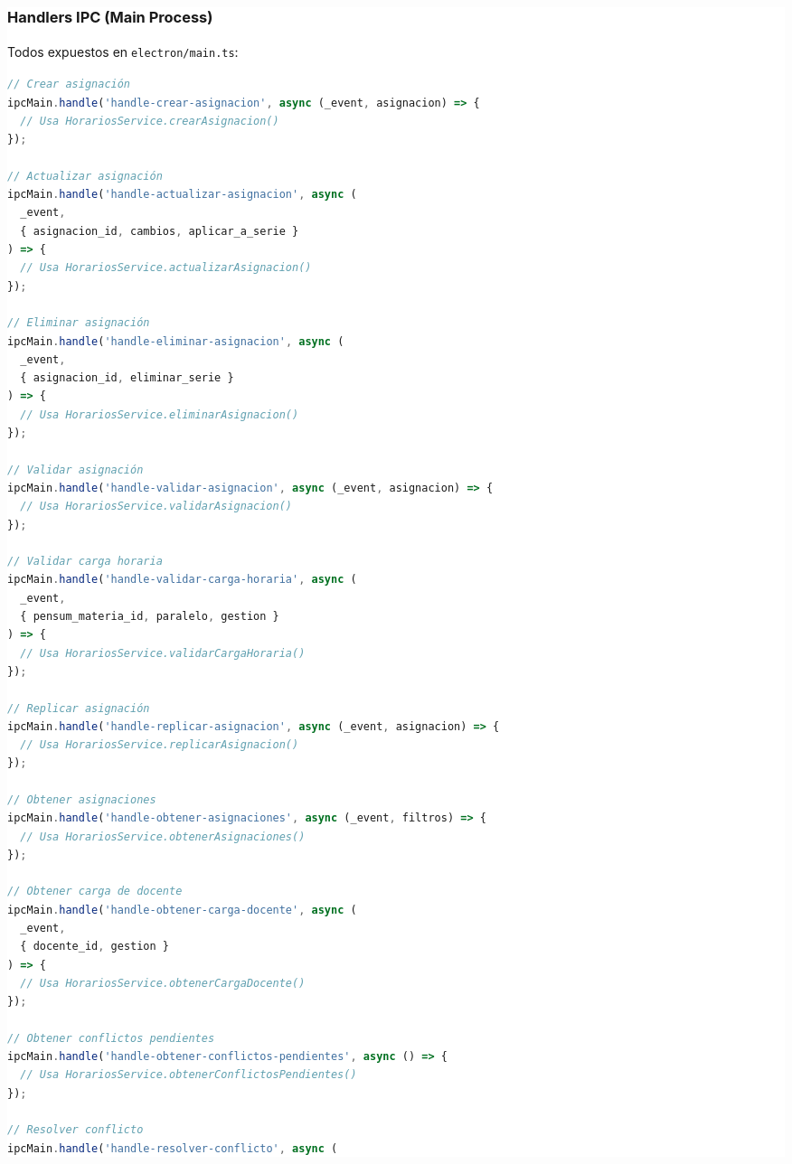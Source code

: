 ### Handlers IPC (Main Process)

Todos expuestos en `electron/main.ts`:

```typescript
// Crear asignación
ipcMain.handle('handle-crear-asignacion', async (_event, asignacion) => {
  // Usa HorariosService.crearAsignacion()
});

// Actualizar asignación
ipcMain.handle('handle-actualizar-asignacion', async (
  _event, 
  { asignacion_id, cambios, aplicar_a_serie }
) => {
  // Usa HorariosService.actualizarAsignacion()
});

// Eliminar asignación
ipcMain.handle('handle-eliminar-asignacion', async (
  _event,
  { asignacion_id, eliminar_serie }
) => {
  // Usa HorariosService.eliminarAsignacion()
});

// Validar asignación
ipcMain.handle('handle-validar-asignacion', async (_event, asignacion) => {
  // Usa HorariosService.validarAsignacion()
});

// Validar carga horaria
ipcMain.handle('handle-validar-carga-horaria', async (
  _event,
  { pensum_materia_id, paralelo, gestion }
) => {
  // Usa HorariosService.validarCargaHoraria()
});

// Replicar asignación
ipcMain.handle('handle-replicar-asignacion', async (_event, asignacion) => {
  // Usa HorariosService.replicarAsignacion()
});

// Obtener asignaciones
ipcMain.handle('handle-obtener-asignaciones', async (_event, filtros) => {
  // Usa HorariosService.obtenerAsignaciones()
});

// Obtener carga de docente
ipcMain.handle('handle-obtener-carga-docente', async (
  _event,
  { docente_id, gestion }
) => {
  // Usa HorariosService.obtenerCargaDocente()
});

// Obtener conflictos pendientes
ipcMain.handle('handle-obtener-conflictos-pendientes', async () => {
  // Usa HorariosService.obtenerConflictosPendientes()
});

// Resolver conflicto
ipcMain.handle('handle-resolver-conflicto', async (
```